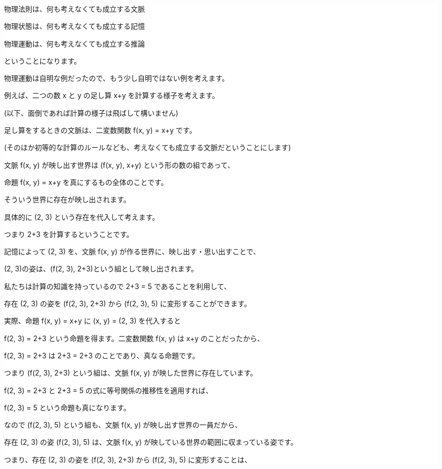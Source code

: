 物理法則は、何も考えなくても成立する文脈

物理状態は、何も考えなくても成立する記憶

物理運動は、何も考えなくても成立する推論

ということになります。

 

 

物理運動は自明な例だったので、もう少し自明ではない例を考えます。

例えば、二つの数 x と y の足し算 x+y を計算する様子を考えます。

 

 

(以下、面倒であれば計算の様子は飛ばして構いません)

 

 

足し算をするときの文脈は、二変数関数  f(x, y) = x+y です。

(そのほか初等的な計算のルールなども、考えなくても成立する文脈だということにします)

 

文脈 f(x, y) が映し出す世界は (f(x, y), x+y) という形の数の組であって、

命題 f(x, y) = x+y を真にするもの全体のことです。

そういう世界に存在が映し出されます。

 

具体的に (2, 3) という存在を代入して考えます。

つまり 2+3 を計算するということです。

記憶によって (2, 3) を、文脈 f(x, y) が作る世界に、映し出す・思い出すことで、

 (2, 3)の姿は、(f(2, 3), 2+3)という組として映し出されます。

私たちは計算の知識を持っているので 2+3 = 5 であることを利用して、

存在 (2, 3) の姿を (f(2, 3), 2+3) から (f(2, 3), 5) に変形することができます。

 

実際、命題 f(x, y) = x+y に (x, y) = (2, 3) を代入すると

 f(2, 3) = 2+3 という命題を得ます。二変数関数 f(x, y) は x+y のことだったから、

 f(2, 3) = 2+3 は 2+3 = 2+3 のことであり、真なる命題です。

つまり (f(2, 3), 2+3) という組は、文脈  f(x, y) が映した世界に存在しています。

 f(2, 3) = 2+3 と 2+3 = 5 の式に等号関係の推移性を適用すれば、

 f(2, 3) = 5 という命題も真になります。

なので (f(2, 3), 5) という組も、文脈 f(x, y) が映し出す世界の一員だから、

存在 (2, 3) の姿 (f(2, 3), 5) は、文脈 f(x, y) が映している世界の範囲に収まっている姿です。

つまり、存在 (2, 3) の姿を (f(2, 3), 2+3) から (f(2, 3), 5) に変形することは、
